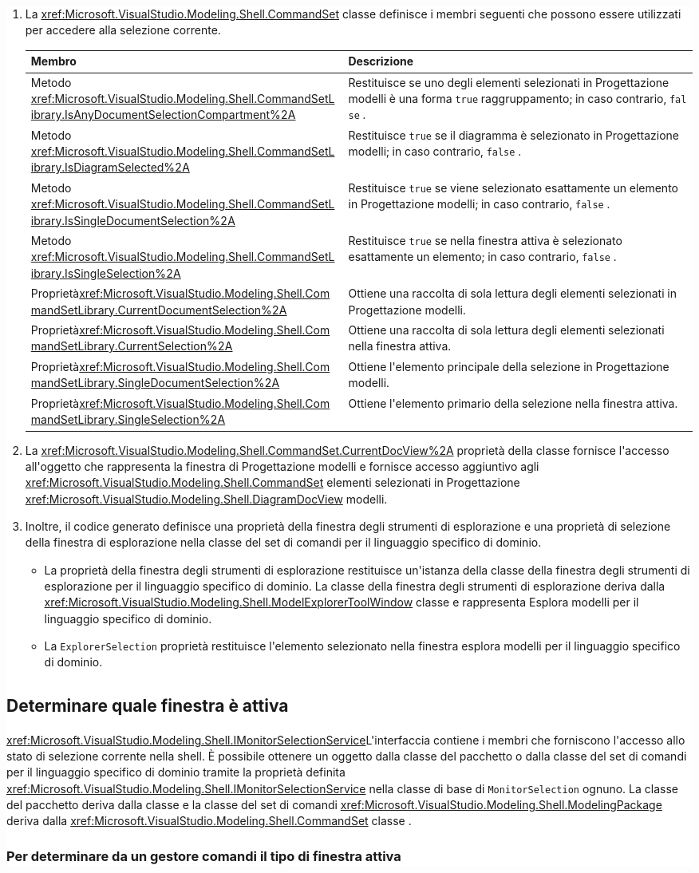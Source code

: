 1. La <xref:Microsoft.VisualStudio.Modeling.Shell.CommandSet> classe definisce i membri seguenti che possono essere utilizzati per accedere alla selezione corrente.

    |Membro|Descrizione|
    |-|-|
    |Metodo <xref:Microsoft.VisualStudio.Modeling.Shell.CommandSetLibrary.IsAnyDocumentSelectionCompartment%2A>|Restituisce se uno degli elementi selezionati in Progettazione modelli è una forma `true` raggruppamento; in caso contrario, `false` .|
    |Metodo <xref:Microsoft.VisualStudio.Modeling.Shell.CommandSetLibrary.IsDiagramSelected%2A>|Restituisce `true` se il diagramma è selezionato in Progettazione modelli; in caso contrario, `false` .|
    |Metodo <xref:Microsoft.VisualStudio.Modeling.Shell.CommandSetLibrary.IsSingleDocumentSelection%2A>|Restituisce `true` se viene selezionato esattamente un elemento in Progettazione modelli; in caso contrario, `false` .|
    |Metodo <xref:Microsoft.VisualStudio.Modeling.Shell.CommandSetLibrary.IsSingleSelection%2A>|Restituisce `true` se nella finestra attiva è selezionato esattamente un elemento; in caso contrario, `false` .|
    |Proprietà<xref:Microsoft.VisualStudio.Modeling.Shell.CommandSetLibrary.CurrentDocumentSelection%2A>|Ottiene una raccolta di sola lettura degli elementi selezionati in Progettazione modelli.|
    |Proprietà<xref:Microsoft.VisualStudio.Modeling.Shell.CommandSetLibrary.CurrentSelection%2A>|Ottiene una raccolta di sola lettura degli elementi selezionati nella finestra attiva.|
    |Proprietà<xref:Microsoft.VisualStudio.Modeling.Shell.CommandSetLibrary.SingleDocumentSelection%2A>|Ottiene l'elemento principale della selezione in Progettazione modelli.|
    |Proprietà<xref:Microsoft.VisualStudio.Modeling.Shell.CommandSetLibrary.SingleSelection%2A>|Ottiene l'elemento primario della selezione nella finestra attiva.|

2. La <xref:Microsoft.VisualStudio.Modeling.Shell.CommandSet.CurrentDocView%2A> proprietà della classe fornisce l'accesso all'oggetto che rappresenta la finestra di Progettazione modelli e fornisce accesso aggiuntivo agli <xref:Microsoft.VisualStudio.Modeling.Shell.CommandSet> elementi selezionati in Progettazione <xref:Microsoft.VisualStudio.Modeling.Shell.DiagramDocView> modelli.

3. Inoltre, il codice generato definisce una proprietà della finestra degli strumenti di esplorazione e una proprietà di selezione della finestra di esplorazione nella classe del set di comandi per il linguaggio specifico di dominio.

    - La proprietà della finestra degli strumenti di esplorazione restituisce un'istanza della classe della finestra degli strumenti di esplorazione per il linguaggio specifico di dominio. La classe della finestra degli strumenti di esplorazione deriva dalla <xref:Microsoft.VisualStudio.Modeling.Shell.ModelExplorerToolWindow> classe e rappresenta Esplora modelli per il linguaggio specifico di dominio.

    - La `ExplorerSelection` proprietà restituisce l'elemento selezionato nella finestra esplora modelli per il linguaggio specifico di dominio.

## <a name="determine-which-window-is-active"></a>Determinare quale finestra è attiva

<xref:Microsoft.VisualStudio.Modeling.Shell.IMonitorSelectionService>L'interfaccia contiene i membri che forniscono l'accesso allo stato di selezione corrente nella shell. È possibile ottenere un oggetto dalla classe del pacchetto o dalla classe del set di comandi per il linguaggio specifico di dominio tramite la proprietà definita <xref:Microsoft.VisualStudio.Modeling.Shell.IMonitorSelectionService> nella classe di base di `MonitorSelection` ognuno. La classe del pacchetto deriva dalla classe e la classe del set di comandi <xref:Microsoft.VisualStudio.Modeling.Shell.ModelingPackage> deriva dalla <xref:Microsoft.VisualStudio.Modeling.Shell.CommandSet> classe .

### <a name="to-determine-from-a-command-handler-what-type-of-window-is-active"></a>Per determinare da un gestore comandi il tipo di finestra attiva
